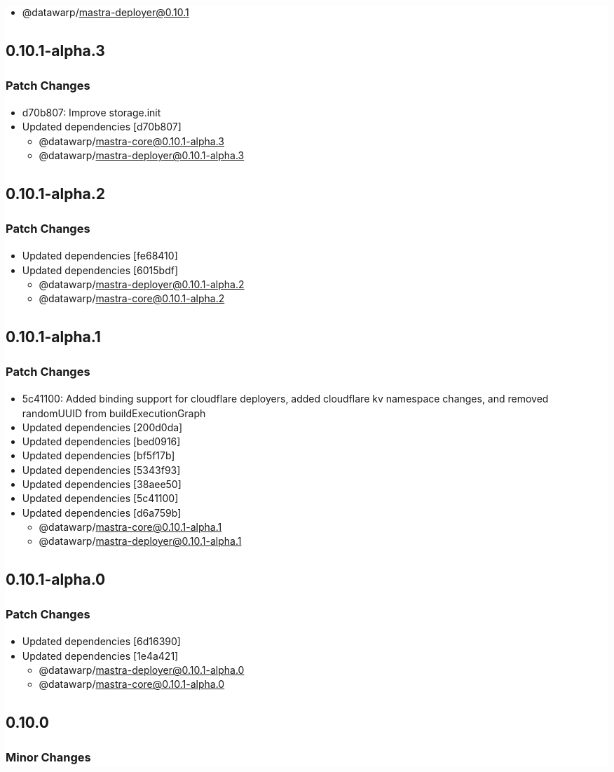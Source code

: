   - @datawarp/mastra-deployer@0.10.1

## 0.10.1-alpha.3

### Patch Changes

- d70b807: Improve storage.init
- Updated dependencies [d70b807]
  - @datawarp/mastra-core@0.10.1-alpha.3
  - @datawarp/mastra-deployer@0.10.1-alpha.3

## 0.10.1-alpha.2

### Patch Changes

- Updated dependencies [fe68410]
- Updated dependencies [6015bdf]
  - @datawarp/mastra-deployer@0.10.1-alpha.2
  - @datawarp/mastra-core@0.10.1-alpha.2

## 0.10.1-alpha.1

### Patch Changes

- 5c41100: Added binding support for cloudflare deployers, added cloudflare kv namespace changes, and removed randomUUID from buildExecutionGraph
- Updated dependencies [200d0da]
- Updated dependencies [bed0916]
- Updated dependencies [bf5f17b]
- Updated dependencies [5343f93]
- Updated dependencies [38aee50]
- Updated dependencies [5c41100]
- Updated dependencies [d6a759b]
  - @datawarp/mastra-core@0.10.1-alpha.1
  - @datawarp/mastra-deployer@0.10.1-alpha.1

## 0.10.1-alpha.0

### Patch Changes

- Updated dependencies [6d16390]
- Updated dependencies [1e4a421]
  - @datawarp/mastra-deployer@0.10.1-alpha.0
  - @datawarp/mastra-core@0.10.1-alpha.0

## 0.10.0

### Minor Changes
